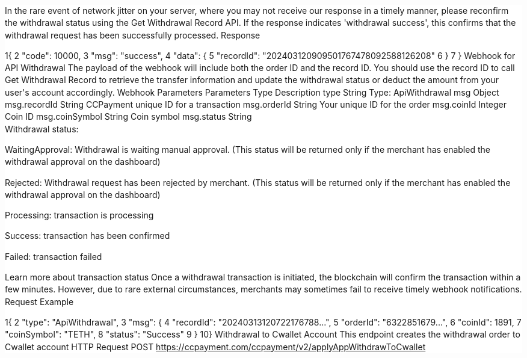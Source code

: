 In the rare event of network jitter on your server, where you may not receive our response in a timely manner, please reconfirm the withdrawal status using the Get Withdrawal Record API. If the response indicates 'withdrawal success', this confirms that the withdrawal request has been successfully processed.
Response

1{
2    "code": 10000,
3    "msg": "success",
4    "data": {
5      "recordId": "202403120909501767478092588126208"
6    }
7  }
Webhook for API Withdrawal
The payload of the webhook will include both the order ID and the record ID. You should use the record ID to call Get Withdrawal Record to retrieve the transfer information and update the withdrawal status or deduct the amount from your user's account accordingly.
Webhook Parameters
Parameters	Type	Description
type	String	Type: ApiWithdrawal
msg	Object
msg.recordId	String	CCPayment unique ID for a transaction
msg.orderId	String	Your unique ID for the order
msg.coinId	Integer	Coin ID
msg.coinSymbol	String	Coin symbol
msg.status	String	
Withdrawal status: 

WaitingApproval: Withdrawal is waiting manual approval. (This status will be returned only if the merchant has enabled the withdrawal approval on the dashboard) 

Rejected: Withdrawal request has been rejected by merchant. (This status will be returned only if the merchant has enabled the withdrawal approval on the dashboard)

Processing: transaction is processing

Success: transaction has been confirmed

Failed: transaction failed
 
Learn more about transaction status
Once a withdrawal transaction is initiated, the blockchain will confirm the transaction within a few minutes. However, due to rare external circumstances, merchants may sometimes fail to receive timely webhook notifications.
Request Example

1{
2  "type": "ApiWithdrawal",
3  "msg": {
4    "recordId": "20240313120722176788...",
5    "orderId": "6322851679...",
6    "coinId": 1891,
7    "coinSymbol": "TETH",
8    "status": "Success"
9  }
10}
Withdrawal to Cwallet Account
This endpoint creates the withdrawal order to Cwallet account
HTTP Request
POST
https://ccpayment.com/ccpayment/v2/applyAppWithdrawToCwallet
